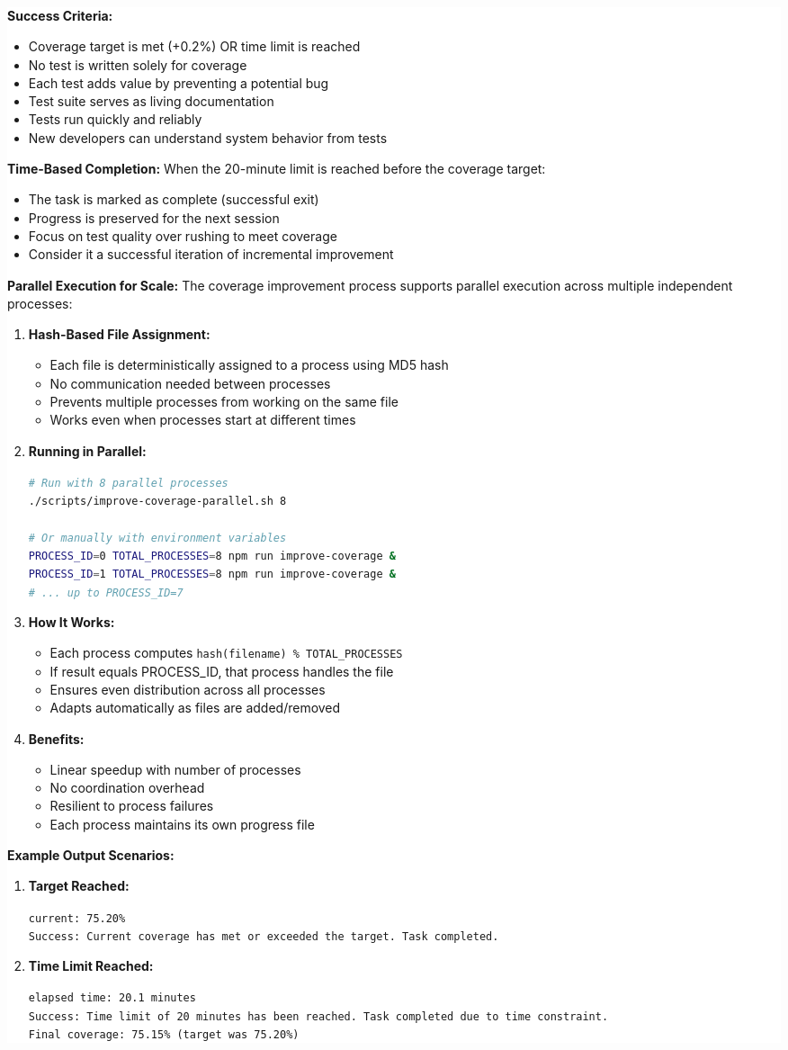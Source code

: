 **Success Criteria:**
- Coverage target is met (+0.2%) OR time limit is reached
- No test is written solely for coverage
- Each test adds value by preventing a potential bug
- Test suite serves as living documentation
- Tests run quickly and reliably
- New developers can understand system behavior from tests

**Time-Based Completion:**
When the 20-minute limit is reached before the coverage target:
- The task is marked as complete (successful exit)
- Progress is preserved for the next session
- Focus on test quality over rushing to meet coverage
- Consider it a successful iteration of incremental improvement

**Parallel Execution for Scale:**
The coverage improvement process supports parallel execution across multiple independent processes:

1. **Hash-Based File Assignment:**
   - Each file is deterministically assigned to a process using MD5 hash
   - No communication needed between processes
   - Prevents multiple processes from working on the same file
   - Works even when processes start at different times

2. **Running in Parallel:**
   ```bash
   # Run with 8 parallel processes
   ./scripts/improve-coverage-parallel.sh 8
   
   # Or manually with environment variables
   PROCESS_ID=0 TOTAL_PROCESSES=8 npm run improve-coverage &
   PROCESS_ID=1 TOTAL_PROCESSES=8 npm run improve-coverage &
   # ... up to PROCESS_ID=7
   ```

3. **How It Works:**
   - Each process computes `hash(filename) % TOTAL_PROCESSES`
   - If result equals PROCESS_ID, that process handles the file
   - Ensures even distribution across all processes
   - Adapts automatically as files are added/removed

4. **Benefits:**
   - Linear speedup with number of processes
   - No coordination overhead
   - Resilient to process failures
   - Each process maintains its own progress file

**Example Output Scenarios:**

1. **Target Reached:**
   ```
   current: 75.20%
   Success: Current coverage has met or exceeded the target. Task completed.
   ```

2. **Time Limit Reached:**
   ```
   elapsed time: 20.1 minutes
   Success: Time limit of 20 minutes has been reached. Task completed due to time constraint.
   Final coverage: 75.15% (target was 75.20%)
   ```
